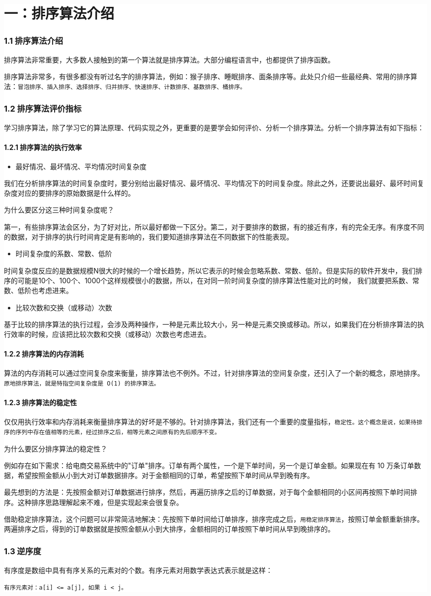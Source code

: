 # 一：排序算法介绍

### 1.1 排序算法介绍

排序算法非常重要，大多数人接触到的第一个算法就是排序算法。大部分编程语言中，也都提供了排序函数。

排序算法非常多，有很多都没有听过名字的排序算法，例如：猴子排序、睡眠排序、面条排序等。此处只介绍一些最经典、常用的排序算法：`冒泡排序、插入排序、选择排序、归并排序、快速排序、计数排序、基数排序、桶排序。`

### 1.2 排序算法评价指标

学习排序算法，除了学习它的算法原理、代码实现之外，更重要的是要学会如何评价、分析一个排序算法。分析一个排序算法有如下指标：

#### 1.2.1 排序算法的执行效率

- 最好情况、最坏情况、平均情况时间复杂度

我们在分析排序算法的时间复杂度时，要分别给出最好情况、最坏情况、平均情况下的时间复杂度。除此之外，还要说出最好、最坏时间复杂度对应的要排序的原始数据是什么样的。

为什么要区分这三种时间复杂度呢？

第一，有些排序算法会区分，为了好对比，所以最好都做一下区分。第二，对于要排序的数据，有的接近有序，有的完全无序。有序度不同的数据，对于排序的执行时间肯定是有影响的，我们要知道排序算法在不同数据下的性能表现。

- 时间复杂度的系数、常数、低阶

时间复杂度反应的是数据规模N很大的时候的一个增长趋势，所以它表示的时候会忽略系数、常数、低阶。但是实际的软件开发中，我们排序的可能是10个、100个、1000个这样规模很小的数据，所以，在对同一阶时间复杂度的排序算法性能对比的时候， 我们就要把系数、常数、低阶也考虑进来。

- 比较次数和交换（或移动）次数

基于比较的排序算法的执行过程，会涉及两种操作，一种是元素比较大小，另一种是元素交换或移动。所以，如果我们在分析排序算法的执行效率的时候，应该把比较次数和交换（或移动）次数也考虑进去。

#### 1.2.2 排序算法的内存消耗

算法的内存消耗可以通过空间复杂度来衡量，排序算法也不例外。不过，针对排序算法的空间复杂度，还引入了一个新的概念，原地排序。`原地排序算法，就是特指空间复杂度是 O(1) 的排序算法。`

#### 1.2.3 排序算法的稳定性

仅仅用执行效率和内存消耗来衡量排序算法的好坏是不够的。针对排序算法，我们还有一个重要的度量指标，`稳定性。这个概念是说，如果待排序的序列中存在值相等的元素，经过排序之后，相等元素之间原有的先后顺序不变。`

为什么要区分排序算法的稳定性？

例如存在如下需求：给电商交易系统中的"订单"排序。订单有两个属性，一个是下单时间，另一个是订单金额。如果现在有 10 万条订单数据，希望按照金额从小到大对订单数据排序。对于金额相同的订单，希望按照下单时间从早到晚有序。

最先想到的方法是：先按照金额对订单数据进行排序，然后，再遍历排序之后的订单数据，对于每个金额相同的小区间再按照下单时间排序。这种排序思路理解起来不难，但是实现起来会很复杂。

借助稳定排序算法，这个问题可以非常简洁地解决：先按照下单时间给订单排序，排序完成之后，`用稳定排序算法`，按照订单金额重新排序。两遍排序之后，得到的订单数据就是按照金额从小到大排序，金额相同的订单按照下单时间从早到晚排序的。

### 1.3 逆序度

有序度是数组中具有有序关系的元素对的个数。有序元素对用数学表达式表示就是这样：

```
有序元素对：a[i] <= a[j], 如果 i < j。
```
